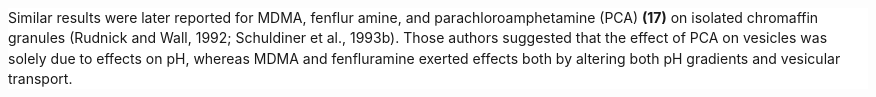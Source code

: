 Similar  results  were  later  reported  for  MDMA,  fenflur­ amine,  and  parachloroamphetamine  (PCA) **(17)** on  isolated chromaffin  granules (Rudnick  and  Wall,  1992;  Schuldiner et  al.,  1993b). Those  authors  suggested  that  the  effect  of PCA  on  vesicles  was  solely  due  to  effects  on  pH,  whereas MDMA  and  fenfluramine  exerted  effects  both  by  altering both pH gradients and vesicular transport.

